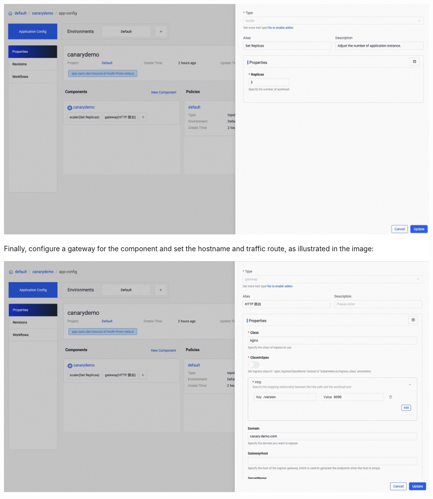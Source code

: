 ![image](../../resources/kruise-rollout-velaux-v1-scaler.jpg)

Finally, configure a gateway for the component and set the hostname and traffic route, as illustrated in the image:

![image](../../resources/kruise-rollout-velaux-v1-gateway.jpg)
